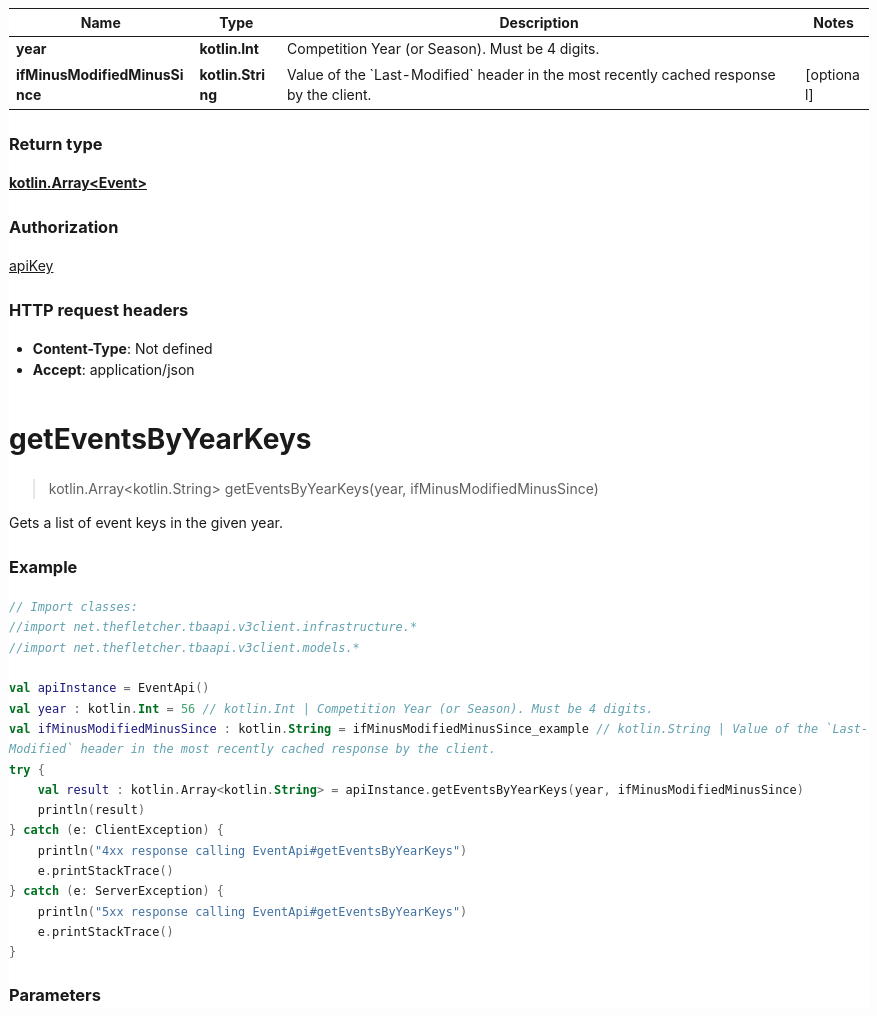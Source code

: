 Name | Type | Description  | Notes
------------- | ------------- | ------------- | -------------
 **year** | **kotlin.Int**| Competition Year (or Season). Must be 4 digits. |
 **ifMinusModifiedMinusSince** | **kotlin.String**| Value of the &#x60;Last-Modified&#x60; header in the most recently cached response by the client. | [optional]

### Return type

[**kotlin.Array&lt;Event&gt;**](Event.md)

### Authorization

[apiKey](../README.md#apiKey)

### HTTP request headers

 - **Content-Type**: Not defined
 - **Accept**: application/json

<a name="getEventsByYearKeys"></a>
# **getEventsByYearKeys**
> kotlin.Array&lt;kotlin.String&gt; getEventsByYearKeys(year, ifMinusModifiedMinusSince)



Gets a list of event keys in the given year.

### Example
```kotlin
// Import classes:
//import net.thefletcher.tbaapi.v3client.infrastructure.*
//import net.thefletcher.tbaapi.v3client.models.*

val apiInstance = EventApi()
val year : kotlin.Int = 56 // kotlin.Int | Competition Year (or Season). Must be 4 digits.
val ifMinusModifiedMinusSince : kotlin.String = ifMinusModifiedMinusSince_example // kotlin.String | Value of the `Last-Modified` header in the most recently cached response by the client.
try {
    val result : kotlin.Array<kotlin.String> = apiInstance.getEventsByYearKeys(year, ifMinusModifiedMinusSince)
    println(result)
} catch (e: ClientException) {
    println("4xx response calling EventApi#getEventsByYearKeys")
    e.printStackTrace()
} catch (e: ServerException) {
    println("5xx response calling EventApi#getEventsByYearKeys")
    e.printStackTrace()
}
```

### Parameters
